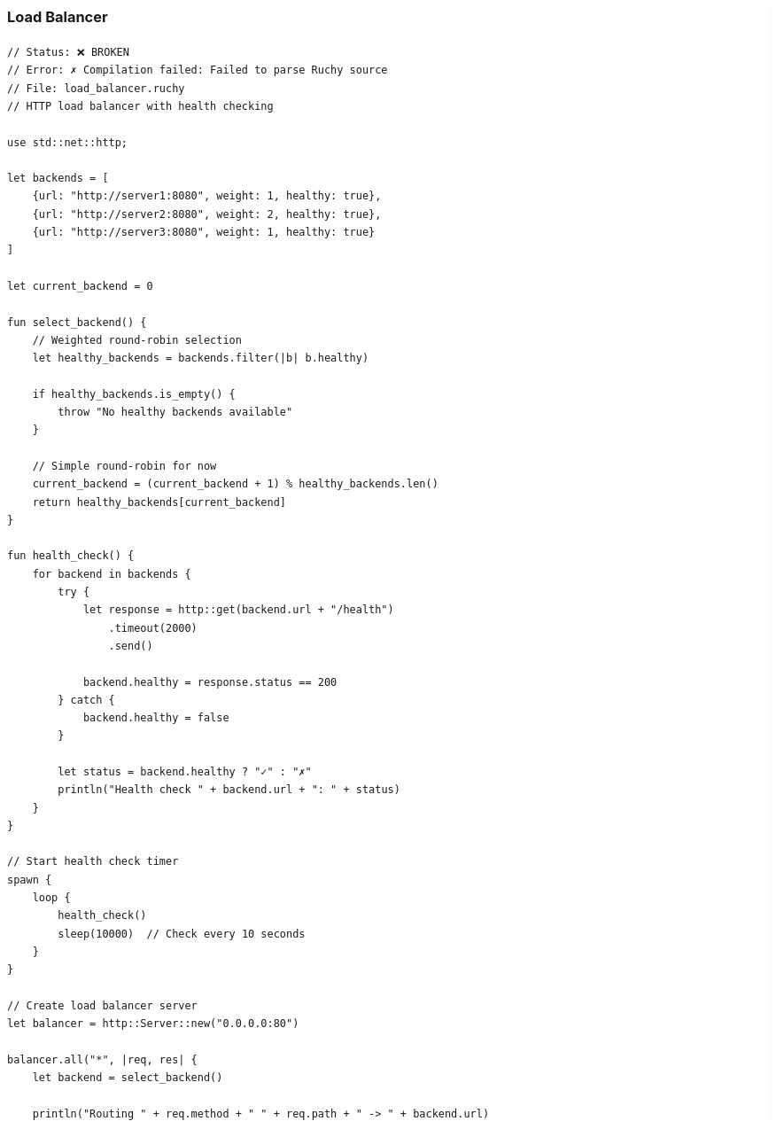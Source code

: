 ### Load Balancer

```ruchy
// Status: ❌ BROKEN
// Error: ✗ Compilation failed: Failed to parse Ruchy source
// File: load_balancer.ruchy
// HTTP load balancer with health checking

use std::net::http;

let backends = [
    {url: "http://server1:8080", weight: 1, healthy: true},
    {url: "http://server2:8080", weight: 2, healthy: true},
    {url: "http://server3:8080", weight: 1, healthy: true}
]

let current_backend = 0

fun select_backend() {
    // Weighted round-robin selection
    let healthy_backends = backends.filter(|b| b.healthy)
    
    if healthy_backends.is_empty() {
        throw "No healthy backends available"
    }
    
    // Simple round-robin for now
    current_backend = (current_backend + 1) % healthy_backends.len()
    return healthy_backends[current_backend]
}

fun health_check() {
    for backend in backends {
        try {
            let response = http::get(backend.url + "/health")
                .timeout(2000)
                .send()
            
            backend.healthy = response.status == 200
        } catch {
            backend.healthy = false
        }
        
        let status = backend.healthy ? "✓" : "✗"
        println("Health check " + backend.url + ": " + status)
    }
}

// Start health check timer
spawn {
    loop {
        health_check()
        sleep(10000)  // Check every 10 seconds
    }
}

// Create load balancer server
let balancer = http::Server::new("0.0.0.0:80")

balancer.all("*", |req, res| {
    let backend = select_backend()
    
    println("Routing " + req.method + " " + req.path + " -> " + backend.url)
```